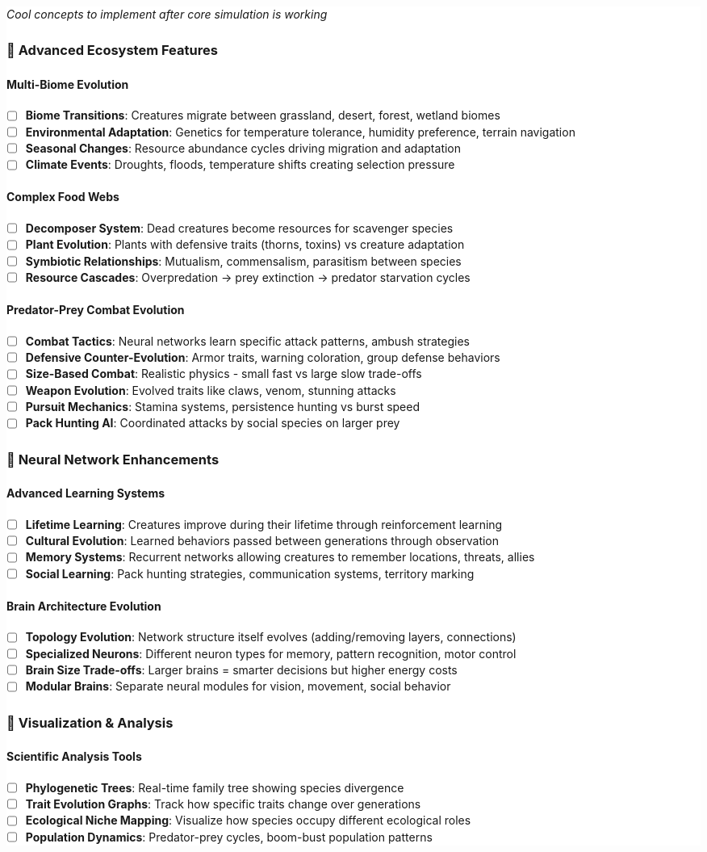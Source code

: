 _Cool concepts to implement after core simulation is working_

### 🍃 **Advanced Ecosystem Features**

#### **Multi-Biome Evolution**

- [ ] **Biome Transitions**: Creatures migrate between grassland, desert, forest, wetland biomes
- [ ] **Environmental Adaptation**: Genetics for temperature tolerance, humidity preference, terrain navigation
- [ ] **Seasonal Changes**: Resource abundance cycles driving migration and adaptation
- [ ] **Climate Events**: Droughts, floods, temperature shifts creating selection pressure

#### **Complex Food Webs**

- [ ] **Decomposer System**: Dead creatures become resources for scavenger species
- [ ] **Plant Evolution**: Plants with defensive traits (thorns, toxins) vs creature adaptation
- [ ] **Symbiotic Relationships**: Mutualism, commensalism, parasitism between species
- [ ] **Resource Cascades**: Overpredation → prey extinction → predator starvation cycles

#### **Predator-Prey Combat Evolution**

- [ ] **Combat Tactics**: Neural networks learn specific attack patterns, ambush strategies
- [ ] **Defensive Counter-Evolution**: Armor traits, warning coloration, group defense behaviors
- [ ] **Size-Based Combat**: Realistic physics - small fast vs large slow trade-offs
- [ ] **Weapon Evolution**: Evolved traits like claws, venom, stunning attacks
- [ ] **Pursuit Mechanics**: Stamina systems, persistence hunting vs burst speed
- [ ] **Pack Hunting AI**: Coordinated attacks by social species on larger prey

### 🧠 **Neural Network Enhancements**

#### **Advanced Learning Systems**

- [ ] **Lifetime Learning**: Creatures improve during their lifetime through reinforcement learning
- [ ] **Cultural Evolution**: Learned behaviors passed between generations through observation
- [ ] **Memory Systems**: Recurrent networks allowing creatures to remember locations, threats, allies
- [ ] **Social Learning**: Pack hunting strategies, communication systems, territory marking

#### **Brain Architecture Evolution**

- [ ] **Topology Evolution**: Network structure itself evolves (adding/removing layers, connections)
- [ ] **Specialized Neurons**: Different neuron types for memory, pattern recognition, motor control
- [ ] **Brain Size Trade-offs**: Larger brains = smarter decisions but higher energy costs
- [ ] **Modular Brains**: Separate neural modules for vision, movement, social behavior

### 🎨 **Visualization & Analysis**

#### **Scientific Analysis Tools**

- [ ] **Phylogenetic Trees**: Real-time family tree showing species divergence
- [ ] **Trait Evolution Graphs**: Track how specific traits change over generations
- [ ] **Ecological Niche Mapping**: Visualize how species occupy different ecological roles
- [ ] **Population Dynamics**: Predator-prey cycles, boom-bust population patterns
